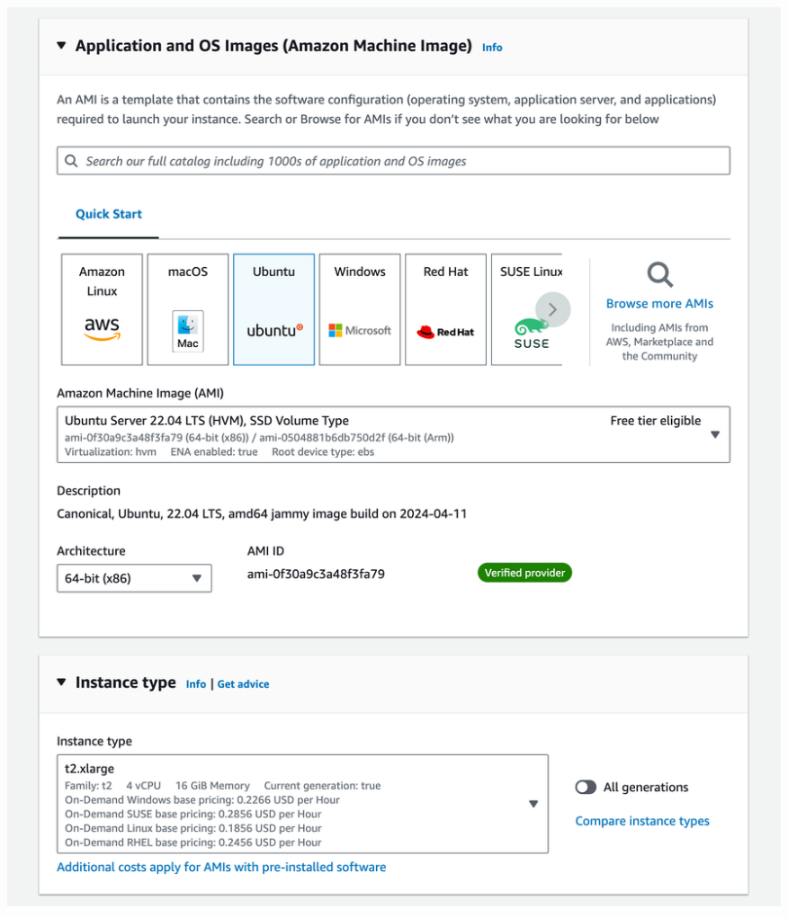 ![Application and instance type](../../.gitbook/assets/getting-started/doltlab-aws-ec2-instance-type.png)
